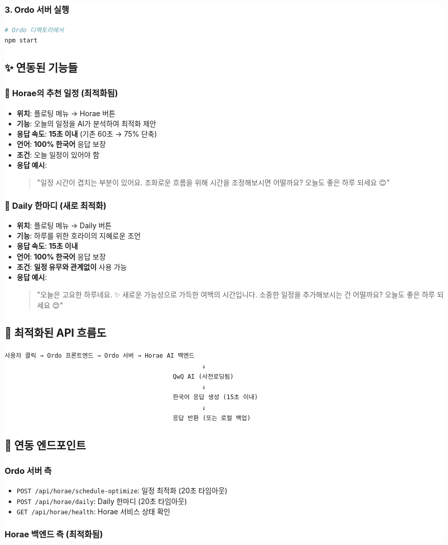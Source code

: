 ### 3. Ordo 서버 실행

```bash
# Ordo 디렉토리에서
npm start
```

## ✨ 연동된 기능들

### 🌟 **Horae의 추천 일정** (최적화됨)

- **위치**: 플로팅 메뉴 → Horae 버튼
- **기능**: 오늘의 일정을 AI가 분석하여 최적화 제안
- **응답 속도**: **15초 이내** (기존 60초 → 75% 단축)
- **언어**: **100% 한국어** 응답 보장
- **조건**: 오늘 일정이 있어야 함
- **응답 예시**:
  > "일정 시간이 겹치는 부분이 있어요. 조화로운 흐름을 위해 시간을 조정해보시면 어떨까요? 오늘도 좋은 하루 되세요 😊"

### 💭 **Daily 한마디** (새로 최적화)

- **위치**: 플로팅 메뉴 → Daily 버튼
- **기능**: 하루를 위한 호라이의 지혜로운 조언
- **응답 속도**: **15초 이내**
- **언어**: **100% 한국어** 응답 보장
- **조건**: **일정 유무와 관계없이** 사용 가능
- **응답 예시**:
  > "오늘은 고요한 하루네요. ✨ 새로운 가능성으로 가득한 여백의 시간입니다. 소중한 일정을 추가해보시는 건 어떨까요? 오늘도 좋은 하루 되세요 😊"

## 🔄 최적화된 API 흐름도

```
사용자 클릭 → Ordo 프론트엔드 → Ordo 서버 → Horae AI 백엔드
                                                      ↓
                                              QwQ AI (사전로딩됨)
                                                      ↓
                                              한국어 응답 생성 (15초 이내)
                                                      ↓
                                              응답 반환 (또는 로컬 백업)
```

## 📡 연동 엔드포인트

### Ordo 서버 측

- `POST /api/horae/schedule-optimize`: 일정 최적화 (20초 타임아웃)
- `POST /api/horae/daily`: Daily 한마디 (20초 타임아웃)
- `GET /api/horae/health`: Horae 서비스 상태 확인

### Horae 백엔드 측 (최적화됨)

